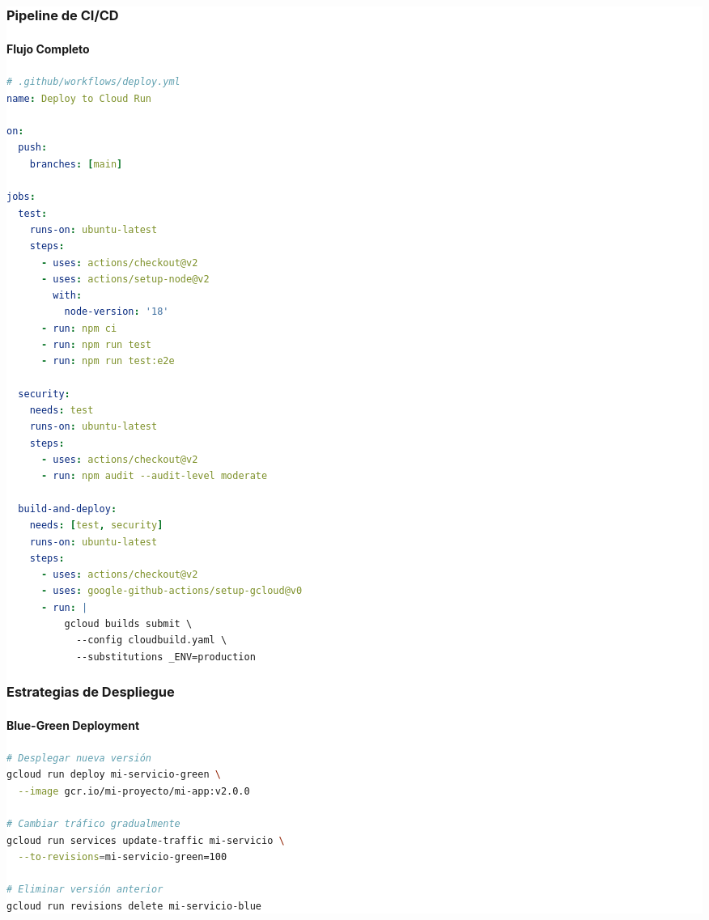 ### **Pipeline de CI/CD**

#### **Flujo Completo**

```yaml
# .github/workflows/deploy.yml
name: Deploy to Cloud Run

on:
  push:
    branches: [main]

jobs:
  test:
    runs-on: ubuntu-latest
    steps:
      - uses: actions/checkout@v2
      - uses: actions/setup-node@v2
        with:
          node-version: '18'
      - run: npm ci
      - run: npm run test
      - run: npm run test:e2e

  security:
    needs: test
    runs-on: ubuntu-latest
    steps:
      - uses: actions/checkout@v2
      - run: npm audit --audit-level moderate

  build-and-deploy:
    needs: [test, security]
    runs-on: ubuntu-latest
    steps:
      - uses: actions/checkout@v2
      - uses: google-github-actions/setup-gcloud@v0
      - run: |
          gcloud builds submit \
            --config cloudbuild.yaml \
            --substitutions _ENV=production
```

### **Estrategias de Despliegue**

#### **Blue-Green Deployment**

```bash
# Desplegar nueva versión
gcloud run deploy mi-servicio-green \
  --image gcr.io/mi-proyecto/mi-app:v2.0.0

# Cambiar tráfico gradualmente
gcloud run services update-traffic mi-servicio \
  --to-revisions=mi-servicio-green=100

# Eliminar versión anterior
gcloud run revisions delete mi-servicio-blue
```
